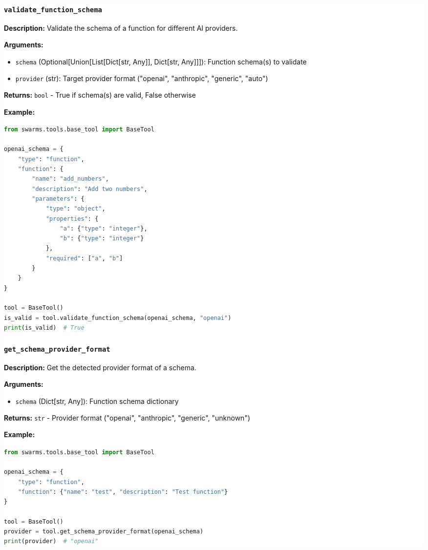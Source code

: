 ### `validate_function_schema`

**Description:** Validate the schema of a function for different AI providers.

**Arguments:**

- `schema` (Optional[Union[List[Dict[str, Any]], Dict[str, Any]]]): Function schema(s) to validate

- `provider` (str): Target provider format ("openai", "anthropic", "generic", "auto")

**Returns:** `bool` - True if schema(s) are valid, False otherwise

**Example:**
```python
from swarms.tools.base_tool import BaseTool

openai_schema = {
    "type": "function",
    "function": {
        "name": "add_numbers",
        "description": "Add two numbers",
        "parameters": {
            "type": "object",
            "properties": {
                "a": {"type": "integer"},
                "b": {"type": "integer"}
            },
            "required": ["a", "b"]
        }
    }
}

tool = BaseTool()
is_valid = tool.validate_function_schema(openai_schema, "openai")
print(is_valid)  # True
```

### `get_schema_provider_format`

**Description:** Get the detected provider format of a schema.

**Arguments:**

- `schema` (Dict[str, Any]): Function schema dictionary

**Returns:** `str` - Provider format ("openai", "anthropic", "generic", "unknown")

**Example:**
```python
from swarms.tools.base_tool import BaseTool

openai_schema = {
    "type": "function",
    "function": {"name": "test", "description": "Test function"}
}

tool = BaseTool()
provider = tool.get_schema_provider_format(openai_schema)
print(provider)  # "openai"
```

